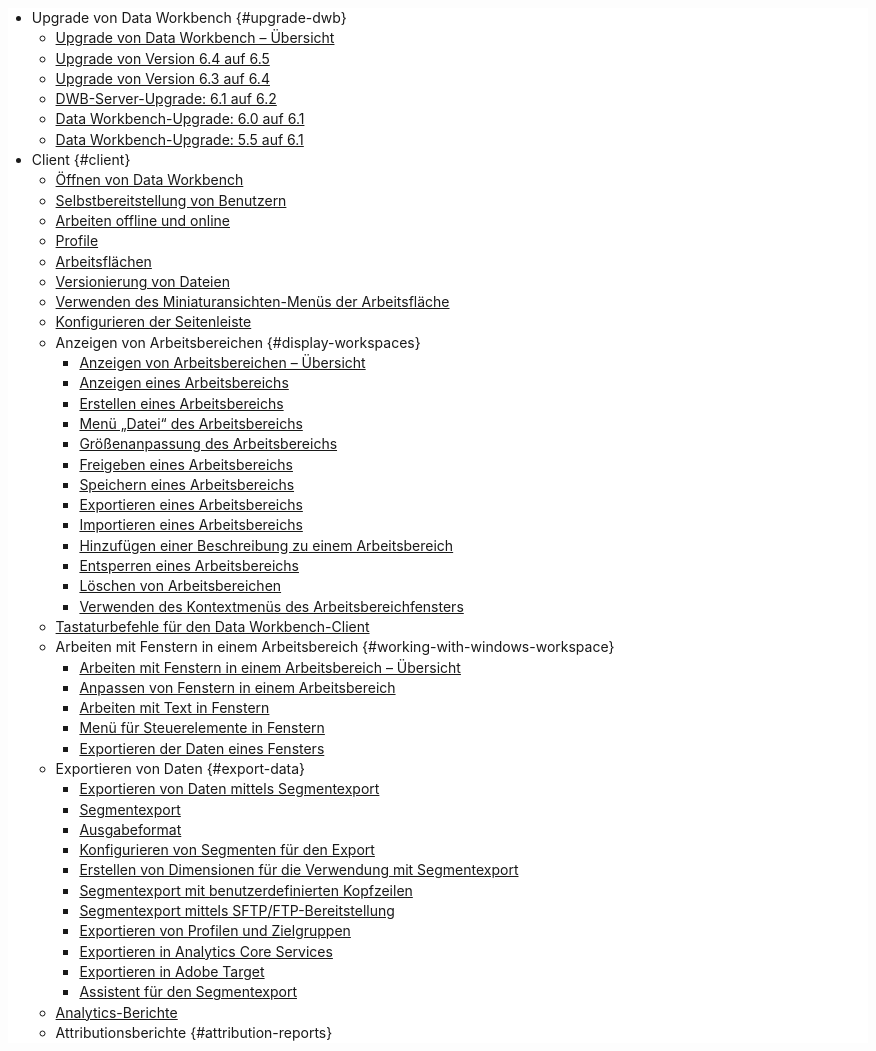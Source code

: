   + Upgrade von Data Workbench {#upgrade-dwb}
      + [Upgrade von Data Workbench – Übersicht](c-install-insight/c-upgrd-ins/c-upgrd-ins.md)
      + [Upgrade von Version 6.4 auf 6.5](c-install-insight/c-upgrd-ins/c-6-4-to-6-5-upgrade.md)
      + [Upgrade von Version 6.3 auf 6.4](c-install-insight/c-upgrd-ins/c-6-3-to-6-4-upgrade.md)
      + [DWB-Server-Upgrade: 6.1 auf 6.2](c-inst-svr/c-upgrd-uninst-sftwr/c-upgrd-sftwr/c-6-1-to-6-2-upgrade.md)
      + [Data Workbench-Upgrade: 6.0 auf 6.1](c-inst-svr/c-upgrd-uninst-sftwr/c-upgrd-sftwr/c-6-0-to-6-1-upgrade/c-6-0-to-6-1-upgrade.md)
      + [Data Workbench-Upgrade: 5.5 auf 6.1](c-inst-svr/c-upgrd-uninst-sftwr/c-upgrd-sftwr/c-5-x-to-6-1-upgrade.md)
+ Client {#client}
   + [Öffnen von Data Workbench](c-get-started/t-open-ins.md)
   + [Selbstbereitstellung von Benutzern](c-get-started/c-self-provisioning-users.md)
   + [Arbeiten offline und online](c-get-started/c-off-on.md)
   + [Profile](c-get-started/c-work-prof.md)
   + [Arbeitsflächen](c-get-started/c-unstd-wktp.md)
   + [Versionierung von Dateien](c-get-started/c-unstd-file-ver.md)
   + [Verwenden des Miniaturansichten-Menüs der Arbeitsfläche](c-get-started/c-wktp-thumb-menu.md)
   + [Konfigurieren der Seitenleiste](c-get-started/c-config-sidebar.md)
   + Anzeigen von Arbeitsbereichen {#display-workspaces}
      + [Anzeigen von Arbeitsbereichen – Übersicht](c-get-started/c-work-worksp/c-work-worksp.md)
      + [Anzeigen eines Arbeitsbereichs](c-get-started/c-work-worksp/c-dis-worksp.md)
      + [Erstellen eines Arbeitsbereichs](c-get-started/c-work-worksp/c-create-worksp.md)
      + [Menü „Datei“ des Arbeitsbereichs](c-get-started/c-work-worksp/c-use-wksp-file-menu.md)
      + [Größenanpassung des Arbeitsbereichs](c-get-started/c-work-worksp/c-refit-wksp.md)
      + [Freigeben eines Arbeitsbereichs](c-get-started/c-work-worksp/c-share-wksp.md)
      + [Speichern eines Arbeitsbereichs](c-get-started/c-work-worksp/c-save-wksp.md)
      + [Exportieren eines Arbeitsbereichs](c-get-started/c-work-worksp/c-ex-wksp.md)
      + [Importieren eines Arbeitsbereichs](c-get-started/c-work-worksp/c-importing-workspace.md)
      + [Hinzufügen einer Beschreibung zu einem Arbeitsbereich](c-get-started/c-work-worksp/t-add-wksp-desc.md)
      + [Entsperren eines Arbeitsbereichs](c-get-started/c-work-worksp/c-unlock-wksp.md)
      + [Löschen von Arbeitsbereichen](c-get-started/c-work-worksp/c-del-wksp.md)
      + [Verwenden des Kontextmenüs des Arbeitsbereichfensters](c-get-started/c-work-worksp/c-wksp-win-menu.md)
   + [Tastaturbefehle für den Data Workbench-Client](c-get-started/analytics-quick-keys-for-dataworkbench.md)
   + Arbeiten mit Fenstern in einem Arbeitsbereich {#working-with-windows-workspace}
      + [Arbeiten mit Fenstern in einem Arbeitsbereich – Übersicht](c-get-started/c-wk-win-wksp/c-wk-win-wksp.md)
      + [Anpassen von Fenstern in einem Arbeitsbereich](c-get-started/c-wk-win-wksp/c-man-win-wksp.md)
      + [Arbeiten mit Text in Fenstern](c-get-started/c-wk-win-wksp/c-work-text-win.md)
      + [Menü für Steuerelemente in Fenstern](c-get-started/c-wk-win-wksp/c-win-ctrls-menu.md)
      + [Exportieren der Daten eines Fensters](c-get-started/c-wk-win-wksp/c-exp-win-data.md)
   + Exportieren von Daten {#export-data}
      + [Exportieren von Daten mittels Segmentexport](c-get-started/c-exp-data-seg-exp/c-exp-data-seg-exp.md)
      + [Segmentexport](c-get-started/c-exp-data-seg-exp/c-sgmt-expt.md)
      + [Ausgabeformat](c-get-started/c-exp-data-seg-exp/c-abt-otpt-frmt.md)
      + [Konfigurieren von Segmenten für den Export](c-get-started/c-exp-data-seg-exp/t-config-sgts-expt.md)
      + [Erstellen von Dimensionen für die Verwendung mit Segmentexport](c-get-started/c-exp-data-seg-exp/c-dim-sgmt-expt.md)
      + [Segmentexport mit benutzerdefinierten Kopfzeilen](c-get-started/c-exp-data-seg-exp/c-segment-export.md)
      + [Segmentexport mittels SFTP/FTP-Bereitstellung](c-get-started/c-exp-data-seg-exp/exporting-data.md)
      + [Exportieren von Profilen und Zielgruppen](c-get-started/c-exp-data-seg-exp/c-mmp-integration.md)
      + [Exportieren in Analytics Core Services](c-release-notes-insight/c-6-4/dwb-crs-integration.md)
      + [Exportieren in Adobe Target](c-get-started/c-exp-data-seg-exp/dwb-target-export.md)
      + [Assistent für den Segmentexport](c-get-started/c-exp-data-seg-exp/segment-export.md)
   + [Analytics-Berichte](c-get-started/c-template-report-types.md)
   + Attributionsberichte {#attribution-reports}